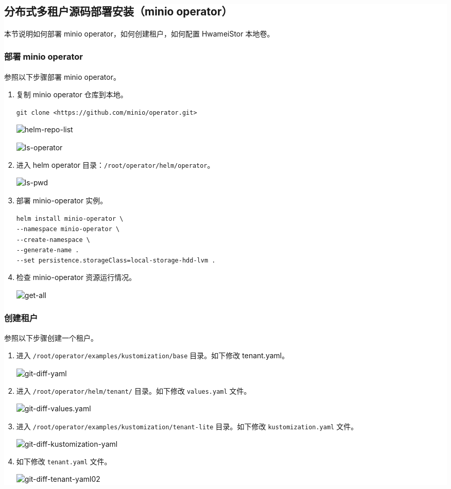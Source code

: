 ## 分布式多租户源码部署安装（minio operator）

本节说明如何部署 minio operator，如何创建租户，如何配置 HwameiStor 本地卷。

### 部署 minio operator

参照以下步骤部署 minio operator。

1. 复制 minio operator 仓库到本地。

    ```
    git clone <https://github.com/minio/operator.git>
    ```

    ![helm-repo-list](helm-repo-list.png)

    ![ls-operator](ls-opeartor.png)

2. 进入 helm operator 目录：`/root/operator/helm/operator`。

    ![ls-pwd](ls-pwd.png)

3. 部署 minio-operator 实例。

    ```
    helm install minio-operator \
    --namespace minio-operator \
    --create-namespace \
    --generate-name .
    --set persistence.storageClass=local-storage-hdd-lvm .
    ```

4. 检查 minio-operator 资源运行情况。

    ![get-all](kubectl-get-all.png)

### 创建租户

参照以下步骤创建一个租户。

1. 进入 `/root/operator/examples/kustomization/base` 目录。如下修改 tenant.yaml。

    ![git-diff-yaml](git-diff-tenant-yaml.png)

2. 进入 `/root/operator/helm/tenant/` 目录。如下修改 `values.yaml` 文件。

    ![git-diff-values.yaml](git-diff-values-yaml.png)

3. 进入 `/root/operator/examples/kustomization/tenant-lite` 目录。如下修改 `kustomization.yaml` 文件。

    ![git-diff-kustomization-yaml](git-diff-kustomization-yaml.png)

4. 如下修改 `tenant.yaml` 文件。

    ![git-diff-tenant-yaml02](git-diff-tenant-yaml02.png)
